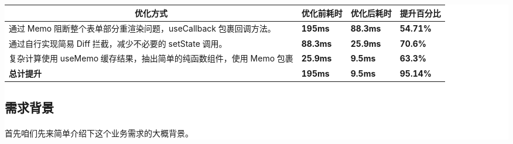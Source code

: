 <table data-tool="markdown.com.cn编辑器" width="617"><thead><tr data-style="outline: 0px; border-width: 1px 0px 0px; border-right-style: initial; border-bottom-style: initial; border-left-style: initial; border-right-color: initial; border-bottom-color: initial; border-left-color: initial; border-top-style: solid; border-top-color: rgb(204, 204, 204);"><th data-style="outline: 0px; word-break: break-all; hyphens: auto; border-top-width: 1px; border-color: rgb(204, 204, 204); background-color: rgb(240, 240, 240); text-align: left;">优化方式</th><th data-style="outline: 0px; word-break: break-all; hyphens: auto; border-top-width: 1px; border-color: rgb(204, 204, 204); background-color: rgb(240, 240, 240); text-align: left;">优化前耗时</th><th data-style="outline: 0px; word-break: break-all; hyphens: auto; border-top-width: 1px; border-color: rgb(204, 204, 204); background-color: rgb(240, 240, 240); text-align: left;">优化后耗时</th><th data-style="outline: 0px; word-break: break-all; hyphens: auto; border-top-width: 1px; border-color: rgb(204, 204, 204); background-color: rgb(240, 240, 240); text-align: left;">提升百分比</th></tr></thead><tbody><tr data-style="outline: 0px; border-width: 1px 0px 0px; border-right-style: initial; border-bottom-style: initial; border-left-style: initial; border-right-color: initial; border-bottom-color: initial; border-left-color: initial; border-top-style: solid; border-top-color: rgb(204, 204, 204);"><td data-style="outline: 0px; word-break: break-all; hyphens: auto; border-color: rgb(204, 204, 204);">通过 Memo 阻断整个表单部分重渲染问题，useCallback 包裹回调方法。</td><td data-style="outline: 0px; word-break: break-all; hyphens: auto; border-color: rgb(204, 204, 204);"><strong>195ms</strong></td><td data-style="outline: 0px; word-break: break-all; hyphens: auto; border-color: rgb(204, 204, 204);"><strong>88.3ms</strong></td><td data-style="outline: 0px; word-break: break-all; hyphens: auto; border-color: rgb(204, 204, 204);"><strong>54.71%</strong></td></tr><tr data-style="outline: 0px; border-width: 1px 0px 0px; border-right-style: initial; border-bottom-style: initial; border-left-style: initial; border-right-color: initial; border-bottom-color: initial; border-left-color: initial; border-top-style: solid; border-top-color: rgb(204, 204, 204); background-color: rgb(248, 248, 248);"><td data-style="outline: 0px; word-break: break-all; hyphens: auto; border-color: rgb(204, 204, 204);">通过自行实现简易 Diff 拦截，减少不必要的 setState 调用。</td><td data-style="outline: 0px; word-break: break-all; hyphens: auto; border-color: rgb(204, 204, 204);"><strong>88.3ms</strong></td><td data-style="outline: 0px; word-break: break-all; hyphens: auto; border-color: rgb(204, 204, 204);"><strong>25.9ms</strong></td><td data-style="outline: 0px; word-break: break-all; hyphens: auto; border-color: rgb(204, 204, 204);"><strong>70.6%</strong></td></tr><tr data-style="outline: 0px; border-width: 1px 0px 0px; border-right-style: initial; border-bottom-style: initial; border-left-style: initial; border-right-color: initial; border-bottom-color: initial; border-left-color: initial; border-top-style: solid; border-top-color: rgb(204, 204, 204);"><td data-style="outline: 0px; word-break: break-all; hyphens: auto; border-color: rgb(204, 204, 204);">复杂计算使用 useMemo 缓存结果，抽出简单的纯函数组件，使用 Memo 包裹</td><td data-style="outline: 0px; word-break: break-all; hyphens: auto; border-color: rgb(204, 204, 204);"><strong>25.9ms</strong></td><td data-style="outline: 0px; word-break: break-all; hyphens: auto; border-color: rgb(204, 204, 204);"><strong>9.5ms</strong></td><td data-style="outline: 0px; word-break: break-all; hyphens: auto; border-color: rgb(204, 204, 204);"><strong>63.3%</strong></td></tr><tr data-style="outline: 0px; border-width: 1px 0px 0px; border-right-style: initial; border-bottom-style: initial; border-left-style: initial; border-right-color: initial; border-bottom-color: initial; border-left-color: initial; border-top-style: solid; border-top-color: rgb(204, 204, 204); background-color: rgb(248, 248, 248);"><td data-style="outline: 0px; word-break: break-all; hyphens: auto; border-color: rgb(204, 204, 204);"><strong>总计提升</strong></td><td data-style="outline: 0px; word-break: break-all; hyphens: auto; border-color: rgb(204, 204, 204);"><strong>195ms</strong></td><td data-style="outline: 0px; word-break: break-all; hyphens: auto; border-color: rgb(204, 204, 204);"><strong>9.5ms</strong></td><td data-style="outline: 0px; word-break: break-all; hyphens: auto; border-color: rgb(204, 204, 204);"><strong>95.14%</strong></td></tr></tbody></table>

需求背景
----

首先咱们先来简单介绍下这个业务需求的大概背景。
